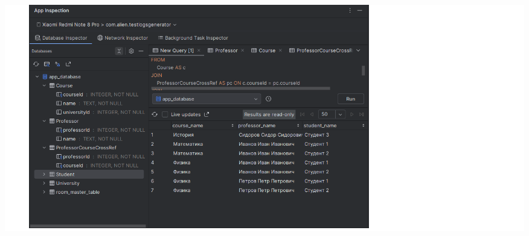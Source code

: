<figure><img src="../../.gitbook/assets/AppInspector.png" alt="" width="563"><figcaption></figcaption></figure>
